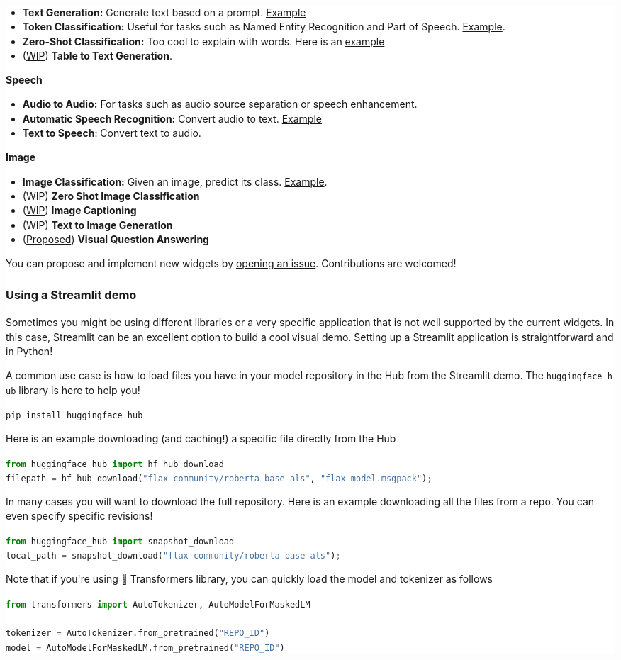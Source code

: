 * **Text Generation:** Generate text based on a prompt. [Example](https://huggingface.co/openai-community/gpt2)
* **Token Classification:** Useful for tasks such as Named Entity Recognition and Part of Speech. [Example](https://huggingface.co/dslim/bert-base-NER).
* **Zero-Shot Classification:** Too cool to explain with words. Here is an [example](https://huggingface.co/typeform/distilbert-base-uncased-mnli)
* ([WIP](https://github.com/huggingface/huggingface_hub/issues/99)) **Table to Text Generation**.

**Speech**
* **Audio to Audio:** For tasks such as audio source separation or speech enhancement. 
* **Automatic Speech Recognition:** Convert audio to text. [Example](https://huggingface.co/facebook/wav2vec2-base-960h)
* **Text to Speech**: Convert text to audio.

**Image**
* **Image Classification:** Given an image, predict its class. [Example](https://huggingface.co/osanseviero/llamastic).
* ([WIP](https://github.com/huggingface/huggingface_hub/issues/100)) **Zero Shot Image Classification**
* ([WIP](https://github.com/huggingface/huggingface_hub/issues/112)) **Image Captioning**
* ([WIP](https://github.com/huggingface/huggingface_hub/issues/113)) **Text to Image Generation**
* ([Proposed](https://github.com/huggingface/huggingface_hub/issues/127)) **Visual Question Answering**

You can propose and implement new widgets by [opening an issue](https://github.com/huggingface/huggingface_hub/issues). Contributions are welcomed!


### Using a Streamlit demo

Sometimes you might be using different libraries or a very specific application that is not well supported by the current widgets. In this case, [Streamlit](https://streamlit.io/) can be an excellent option to build a cool visual demo. Setting up a Streamlit application is straightforward and in Python!

A common use case is how to load files you have in your model repository in the Hub from the Streamlit demo. The `huggingface_hub` library is here to help you!

```bash
pip install huggingface_hub
```

Here is an example downloading (and caching!) a specific file directly from the Hub
```python
from huggingface_hub import hf_hub_download
filepath = hf_hub_download("flax-community/roberta-base-als", "flax_model.msgpack");
```

In many cases you will want to download the full repository. Here is an example downloading all the files from a repo. You can even specify specific revisions!

```python
from huggingface_hub import snapshot_download
local_path = snapshot_download("flax-community/roberta-base-als");
```

Note that if you're using 🤗 Transformers library, you can quickly load the model and tokenizer as follows
```python
from transformers import AutoTokenizer, AutoModelForMaskedLM
  
tokenizer = AutoTokenizer.from_pretrained("REPO_ID")
model = AutoModelForMaskedLM.from_pretrained("REPO_ID")
```
